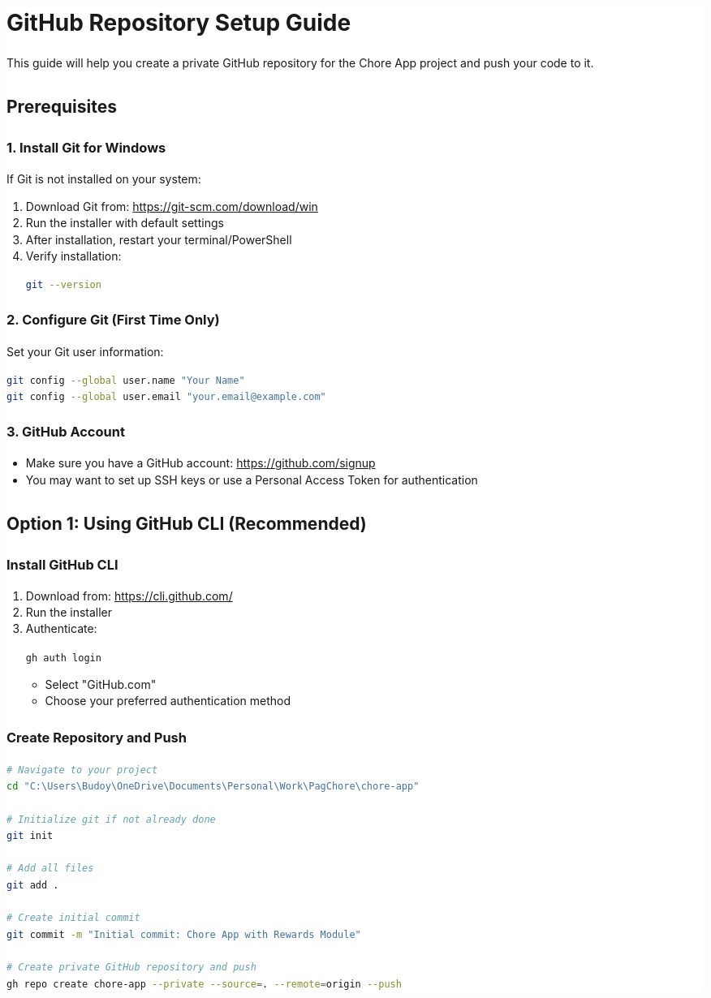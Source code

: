 # GitHub Repository Setup Guide

This guide will help you create a private GitHub repository for the Chore App project and push your code to it.

## Prerequisites

### 1. Install Git for Windows

If Git is not installed on your system:

1. Download Git from: https://git-scm.com/download/win
2. Run the installer with default settings
3. After installation, restart your terminal/PowerShell
4. Verify installation:
   ```bash
   git --version
   ```

### 2. Configure Git (First Time Only)

Set your Git user information:

```bash
git config --global user.name "Your Name"
git config --global user.email "your.email@example.com"
```

### 3. GitHub Account

- Make sure you have a GitHub account: https://github.com/signup
- You may want to set up SSH keys or use a Personal Access Token for authentication

## Option 1: Using GitHub CLI (Recommended)

### Install GitHub CLI

1. Download from: https://cli.github.com/
2. Run the installer
3. Authenticate:
   ```bash
   gh auth login
   ```
   - Select "GitHub.com"
   - Choose your preferred authentication method

### Create Repository and Push

```bash
# Navigate to your project
cd "C:\Users\Budoy\OneDrive\Documents\Personal\Work\PagChore\chore-app"

# Initialize git if not already done
git init

# Add all files
git add .

# Create initial commit
git commit -m "Initial commit: Chore App with Rewards Module"

# Create private GitHub repository and push
gh repo create chore-app --private --source=. --remote=origin --push
```
